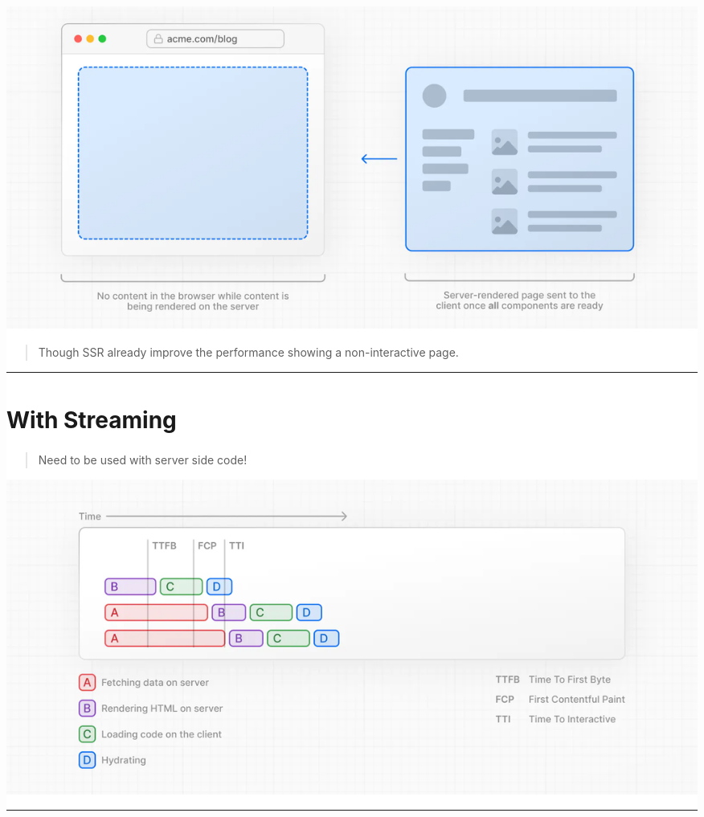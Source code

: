 
![](server-rendering-without-streaming.webp)

> Though SSR already improve the performance showing a non-interactive page.

---

# With Streaming
> Need to be used with server side code!

![](./server-rendering-with-streaming-chart.webp)

---